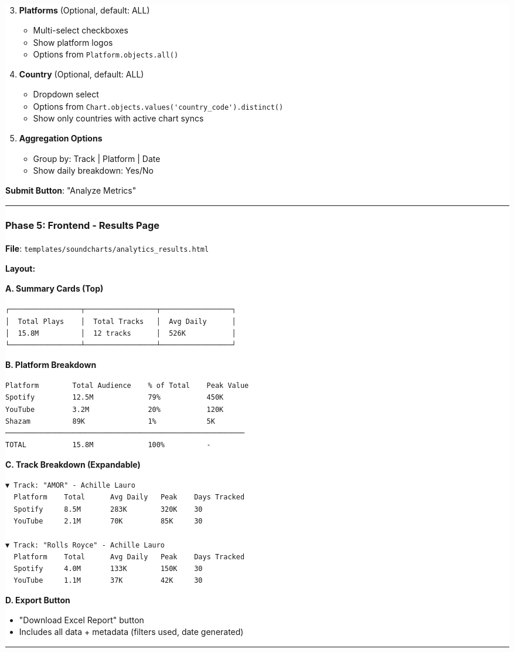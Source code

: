 3. **Platforms** (Optional, default: ALL)
   - Multi-select checkboxes
   - Show platform logos
   - Options from `Platform.objects.all()`

4. **Country** (Optional, default: ALL)
   - Dropdown select
   - Options from `Chart.objects.values('country_code').distinct()`
   - Show only countries with active chart syncs

5. **Aggregation Options**
   - Group by: Track | Platform | Date
   - Show daily breakdown: Yes/No

**Submit Button**: "Analyze Metrics"

---

### Phase 5: Frontend - Results Page

**File**: `templates/soundcharts/analytics_results.html`

**Layout:**

**A. Summary Cards (Top)**
```
┌─────────────────┬─────────────────┬─────────────────┐
│  Total Plays    │  Total Tracks   │  Avg Daily      │
│  15.8M          │  12 tracks      │  526K           │
└─────────────────┴─────────────────┴─────────────────┘
```

**B. Platform Breakdown**
```
Platform        Total Audience    % of Total    Peak Value
Spotify         12.5M             79%           450K
YouTube         3.2M              20%           120K
Shazam          89K               1%            5K
─────────────────────────────────────────────────────────
TOTAL           15.8M             100%          -
```

**C. Track Breakdown (Expandable)**
```
▼ Track: "AMOR" - Achille Lauro
  Platform    Total      Avg Daily   Peak    Days Tracked
  Spotify     8.5M       283K        320K    30
  YouTube     2.1M       70K         85K     30
  
▼ Track: "Rolls Royce" - Achille Lauro
  Platform    Total      Avg Daily   Peak    Days Tracked
  Spotify     4.0M       133K        150K    30
  YouTube     1.1M       37K         42K     30
```

**D. Export Button**
- "Download Excel Report" button
- Includes all data + metadata (filters used, date generated)

---
